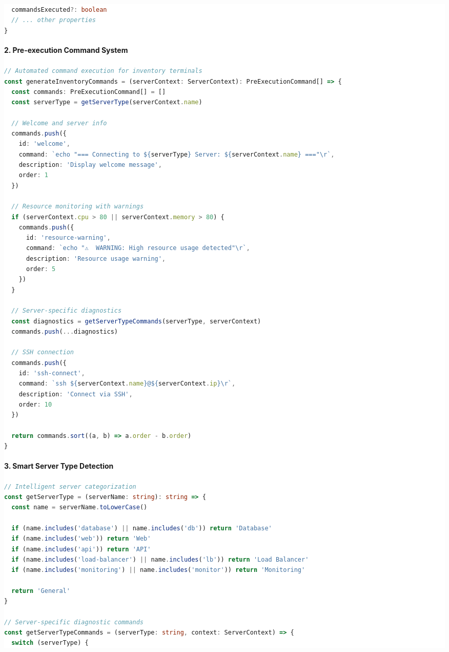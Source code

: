 ```typescript
  commandsExecuted?: boolean
  // ... other properties
}
```

#### 2. Pre-execution Command System
```typescript
// Automated command execution for inventory terminals
const generateInventoryCommands = (serverContext: ServerContext): PreExecutionCommand[] => {
  const commands: PreExecutionCommand[] = []
  const serverType = getServerType(serverContext.name)
  
  // Welcome and server info
  commands.push({
    id: 'welcome',
    command: `echo "=== Connecting to ${serverType} Server: ${serverContext.name} ==="\r`,
    description: 'Display welcome message',
    order: 1
  })
  
  // Resource monitoring with warnings
  if (serverContext.cpu > 80 || serverContext.memory > 80) {
    commands.push({
      id: 'resource-warning',
      command: `echo "⚠️  WARNING: High resource usage detected"\r`,
      description: 'Resource usage warning',
      order: 5
    })
  }
  
  // Server-specific diagnostics
  const diagnostics = getServerTypeCommands(serverType, serverContext)
  commands.push(...diagnostics)
  
  // SSH connection
  commands.push({
    id: 'ssh-connect',
    command: `ssh ${serverContext.name}@${serverContext.ip}\r`,
    description: 'Connect via SSH',
    order: 10
  })
  
  return commands.sort((a, b) => a.order - b.order)
}
```

#### 3. Smart Server Type Detection
```typescript
// Intelligent server categorization
const getServerType = (serverName: string): string => {
  const name = serverName.toLowerCase()
  
  if (name.includes('database') || name.includes('db')) return 'Database'
  if (name.includes('web')) return 'Web'
  if (name.includes('api')) return 'API'
  if (name.includes('load-balancer') || name.includes('lb')) return 'Load Balancer'
  if (name.includes('monitoring') || name.includes('monitor')) return 'Monitoring'
  
  return 'General'
}

// Server-specific diagnostic commands
const getServerTypeCommands = (serverType: string, context: ServerContext) => {
  switch (serverType) {
```